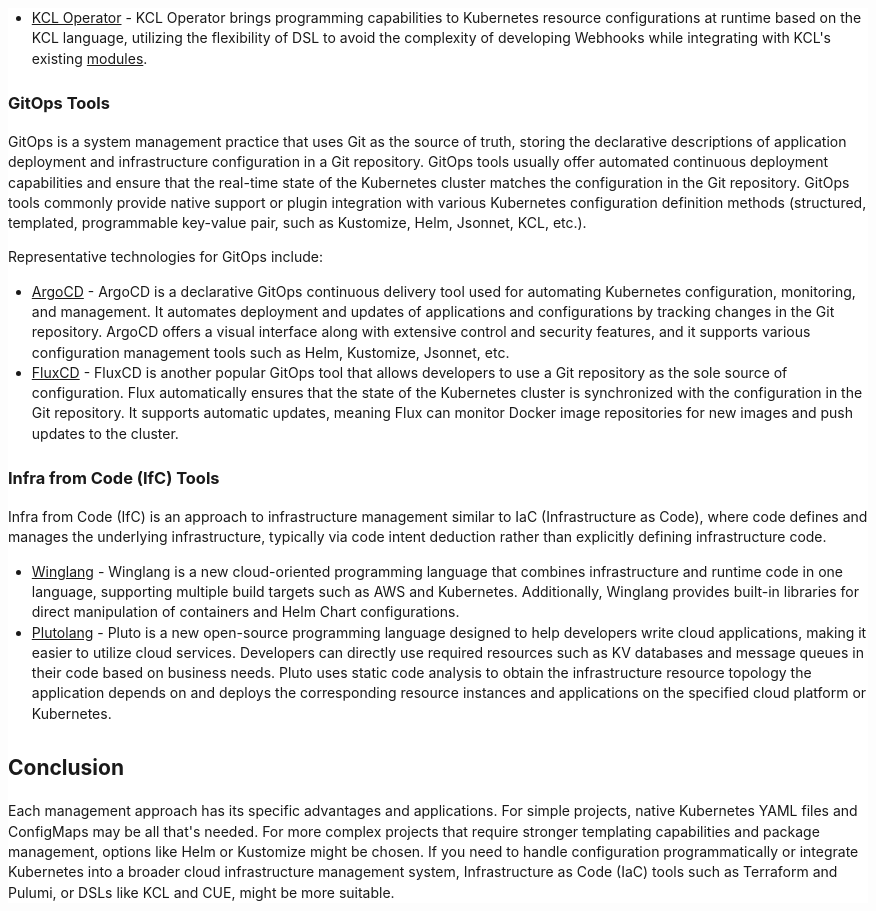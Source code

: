 - [KCL Operator](https://github.com/kcl-lang/kcl-operator) - KCL Operator brings programming capabilities to Kubernetes resource configurations at runtime based on the KCL language, utilizing the flexibility of DSL to avoid the complexity of developing Webhooks while integrating with KCL's existing [modules](https://github.com/kcl-lang/modules).

### GitOps Tools

GitOps is a system management practice that uses Git as the source of truth, storing the declarative descriptions of application deployment and infrastructure configuration in a Git repository. GitOps tools usually offer automated continuous deployment capabilities and ensure that the real-time state of the Kubernetes cluster matches the configuration in the Git repository. GitOps tools commonly provide native support or plugin integration with various Kubernetes configuration definition methods (structured, templated, programmable key-value pair, such as Kustomize, Helm, Jsonnet, KCL, etc.).

Representative technologies for GitOps include:

- [ArgoCD](https://argo-cd.readthedocs.io/en/stable/) - ArgoCD is a declarative GitOps continuous delivery tool used for automating Kubernetes configuration, monitoring, and management. It automates deployment and updates of applications and configurations by tracking changes in the Git repository. ArgoCD offers a visual interface along with extensive control and security features, and it supports various configuration management tools such as Helm, Kustomize, Jsonnet, etc.
- [FluxCD](https://fluxcd.io/) - FluxCD is another popular GitOps tool that allows developers to use a Git repository as the sole source of configuration. Flux automatically ensures that the state of the Kubernetes cluster is synchronized with the configuration in the Git repository. It supports automatic updates, meaning Flux can monitor Docker image repositories for new images and push updates to the cluster.

### Infra from Code (IfC) Tools

Infra from Code (IfC) is an approach to infrastructure management similar to IaC (Infrastructure as Code), where code defines and manages the underlying infrastructure, typically via code intent deduction rather than explicitly defining infrastructure code.

- [Winglang](https://github.com/winglang/wing) - Winglang is a new cloud-oriented programming language that combines infrastructure and runtime code in one language, supporting multiple build targets such as AWS and Kubernetes. Additionally, Winglang provides built-in libraries for direct manipulation of containers and Helm Chart configurations.
- [Plutolang](https://github.com/pluto-lang/pluto) - Pluto is a new open-source programming language designed to help developers write cloud applications, making it easier to utilize cloud services. Developers can directly use required resources such as KV databases and message queues in their code based on business needs. Pluto uses static code analysis to obtain the infrastructure resource topology the application depends on and deploys the corresponding resource instances and applications on the specified cloud platform or Kubernetes.

## Conclusion

Each management approach has its specific advantages and applications. For simple projects, native Kubernetes YAML files and ConfigMaps may be all that's needed. For more complex projects that require stronger templating capabilities and package management, options like Helm or Kustomize might be chosen. If you need to handle configuration programmatically or integrate Kubernetes into a broader cloud infrastructure management system, Infrastructure as Code (IaC) tools such as Terraform and Pulumi, or DSLs like KCL and CUE, might be more suitable.
